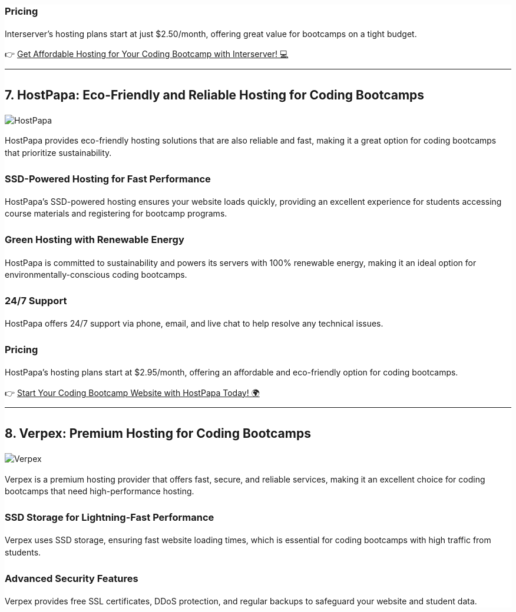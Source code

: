 ### Pricing
Interserver’s hosting plans start at just $2.50/month, offering great value for bootcamps on a tight budget.

👉 [Get Affordable Hosting for Your Coding Bootcamp with Interserver! 💻](https://snipitx.com/interserver-jy)

---

## 7. HostPapa: Eco-Friendly and Reliable Hosting for Coding Bootcamps

![HostPapa](https://i.imgur.com/ouDTkvl.jpeg "HostPapa Hosting")

HostPapa provides eco-friendly hosting solutions that are also reliable and fast, making it a great option for coding bootcamps that prioritize sustainability.

### SSD-Powered Hosting for Fast Performance
HostPapa’s SSD-powered hosting ensures your website loads quickly, providing an excellent experience for students accessing course materials and registering for bootcamp programs.

### Green Hosting with Renewable Energy
HostPapa is committed to sustainability and powers its servers with 100% renewable energy, making it an ideal option for environmentally-conscious coding bootcamps.

### 24/7 Support
HostPapa offers 24/7 support via phone, email, and live chat to help resolve any technical issues.

### Pricing
HostPapa’s hosting plans start at $2.95/month, offering an affordable and eco-friendly option for coding bootcamps.

👉 [Start Your Coding Bootcamp Website with HostPapa Today! 🌍](https://snipitx.com/hostpapa-jy)

---

## 8. Verpex: Premium Hosting for Coding Bootcamps

![Verpex](https://i.imgur.com/6x5LhiS.jpeg "Verpex Hosting")

Verpex is a premium hosting provider that offers fast, secure, and reliable services, making it an excellent choice for coding bootcamps that need high-performance hosting.

### SSD Storage for Lightning-Fast Performance
Verpex uses SSD storage, ensuring fast website loading times, which is essential for coding bootcamps with high traffic from students.

### Advanced Security Features
Verpex provides free SSL certificates, DDoS protection, and regular backups to safeguard your website and student data.
